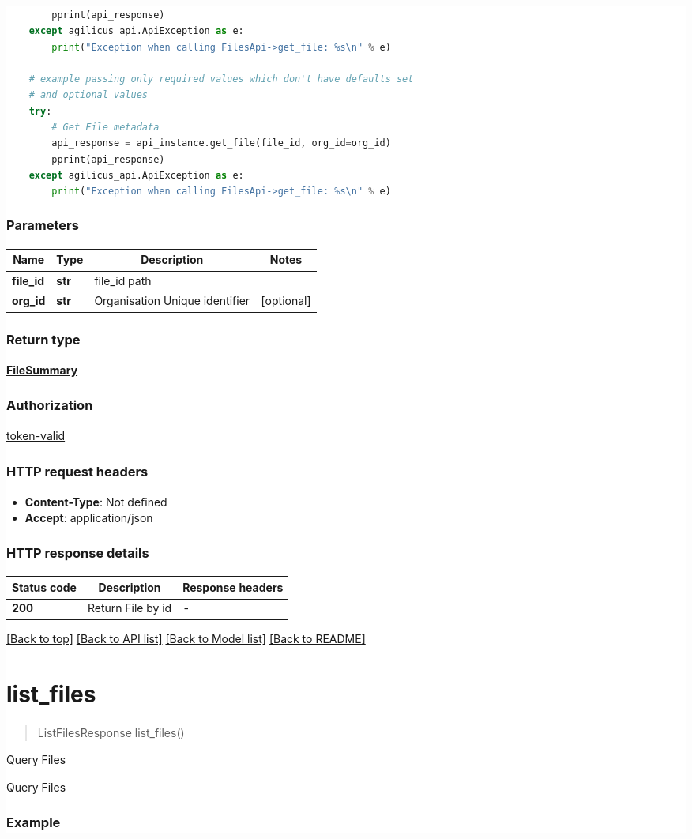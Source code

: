 ```python
        pprint(api_response)
    except agilicus_api.ApiException as e:
        print("Exception when calling FilesApi->get_file: %s\n" % e)

    # example passing only required values which don't have defaults set
    # and optional values
    try:
        # Get File metadata
        api_response = api_instance.get_file(file_id, org_id=org_id)
        pprint(api_response)
    except agilicus_api.ApiException as e:
        print("Exception when calling FilesApi->get_file: %s\n" % e)
```


### Parameters

Name | Type | Description  | Notes
------------- | ------------- | ------------- | -------------
 **file_id** | **str**| file_id path |
 **org_id** | **str**| Organisation Unique identifier | [optional]

### Return type

[**FileSummary**](FileSummary.md)

### Authorization

[token-valid](../README.md#token-valid)

### HTTP request headers

 - **Content-Type**: Not defined
 - **Accept**: application/json


### HTTP response details
| Status code | Description | Response headers |
|-------------|-------------|------------------|
**200** | Return File by id |  -  |

[[Back to top]](#) [[Back to API list]](../README.md#documentation-for-api-endpoints) [[Back to Model list]](../README.md#documentation-for-models) [[Back to README]](../README.md)

# **list_files**
> ListFilesResponse list_files()

Query Files

Query Files

### Example
